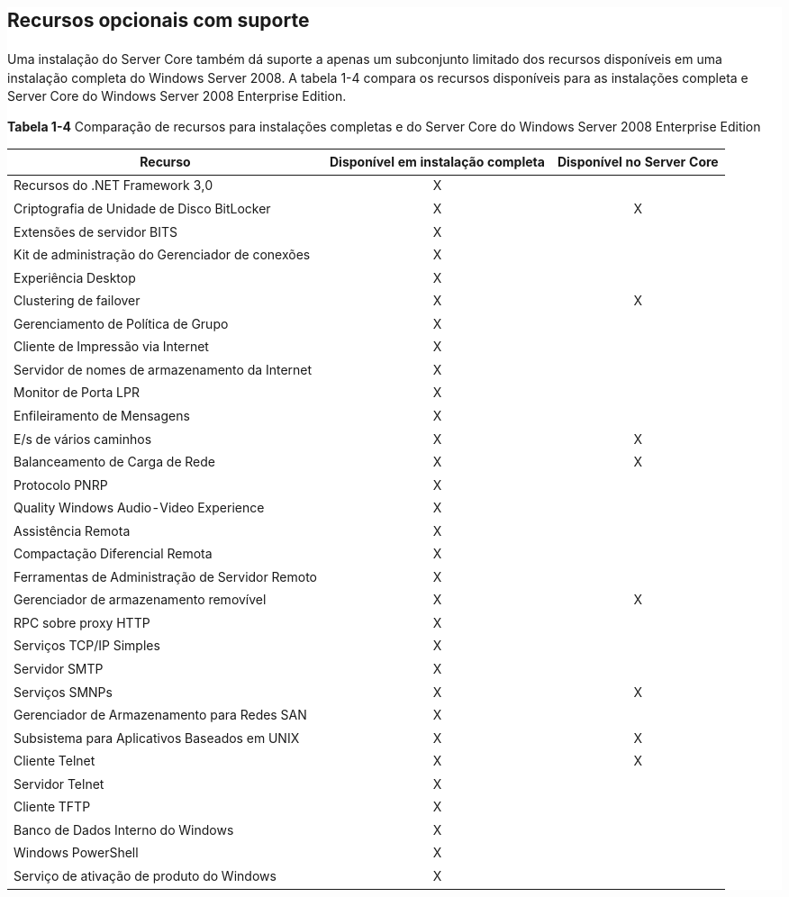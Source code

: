 ## <a name="supported-optional-features"></a>Recursos opcionais com suporte
Uma instalação do Server Core também dá suporte a apenas um subconjunto limitado dos recursos disponíveis em uma instalação completa do Windows Server 2008. A tabela 1-4 compara os recursos disponíveis para as instalações completa e Server Core do Windows Server 2008 Enterprise Edition.

**Tabela 1-4** Comparação de recursos para instalações completas e do Server Core do Windows Server 2008 Enterprise Edition

| Recurso  | Disponível em instalação completa  | Disponível no Server Core  |
| ------------- | :-------------: | :------------: |
| Recursos do .NET Framework 3,0  | X  |  |
| Criptografia de Unidade de Disco BitLocker  | X  | X |
| Extensões de servidor BITS  | X  |  |
| Kit de administração do Gerenciador de conexões  | X |  |
| Experiência Desktop  | X |  |
| Clustering de failover  | X  | X |
| Gerenciamento de Política de Grupo  | X  |  |
| Cliente de Impressão via Internet  | X  |  |
| Servidor de nomes de armazenamento da Internet  | X  |  |
| Monitor de Porta LPR  | X  |  |
| Enfileiramento de Mensagens  | X  |  |
| E/s de vários caminhos  | X  | X |
| Balanceamento de Carga de Rede  | X  | X |
| Protocolo PNRP  | X  |  |
| Quality Windows Audio-Video Experience  | X |  |
| Assistência Remota  | X  |  |
| Compactação Diferencial Remota | X  |  |
| Ferramentas de Administração de Servidor Remoto  | X  |  |
| Gerenciador de armazenamento removível | X  | X |
| RPC sobre proxy HTTP | X  |  |
| Serviços TCP/IP Simples  | X  |  |
| Servidor SMTP  | X  |  |
| Serviços SMNPs  | X  | X  |
| Gerenciador de Armazenamento para Redes SAN  | X  |  |
| Subsistema para Aplicativos Baseados em UNIX | X | X  |
| Cliente Telnet  | X | X  |
| Servidor Telnet  | X   |  |
| Cliente TFTP  | X   |  |
| Banco de Dados Interno do Windows  | X  |  |
| Windows PowerShell  | X  |  |
| Serviço de ativação de produto do Windows  | X   |  |